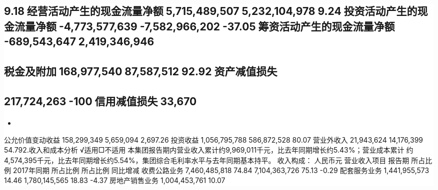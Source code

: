 9.18
经营活动产生的现金流量净额
5,715,489,507
5,232,104,978
9.24
投资活动产生的现金流量净额
-4,773,577,639
-7,582,966,202
-37.05
筹资活动产生的现金流量净额
-689,543,647
2,419,346,946
-
税金及附加
168,977,540
87,587,512
92.92
资产减值损失
-
217,724,263
-100
信用减值损失
33,670
-
-
公允价值变动收益
158,299,349
5,659,094
2,697.26
投资收益
1,056,795,788
586,872,528
80.07
营业外收入
21,943,624
14,176,399
54.792.收入和成本分析
√适用□不适用
本集团报告期内营业收入累计约9,969,011千元，比去年同期增长约5.43%；营业成本累计
约4,574,395千元，比去年同期增长约5.54%，集团综合毛利率水平与去年同期基本持平。
收入构成：
人民币元
营业收入项目
报告期
所占比例
2017年同期
所占比例
所占比例
同比增减
收费公路业务
7,460,485,818
74.84
7,104,363,726
75.13
-0.29
配套服务业务
1,441,955,573
14.46
1,780,145,565
18.83
-4.37
房地产销售业务
1,004,453,761
10.07